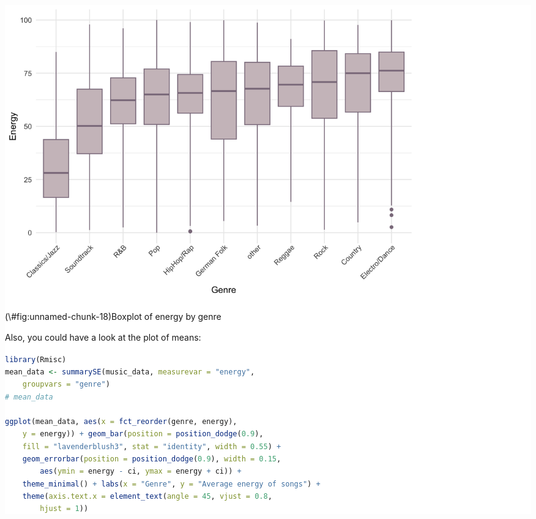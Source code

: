 <img src="14-rmdIntro_files/figure-html/unnamed-chunk-18-1.png" alt="Boxplot of energy by genre" width="672" />
<p class="caption">(\#fig:unnamed-chunk-18)Boxplot of energy by genre</p>
</div>


Also, you could have a look at the plot of means:

```r
library(Rmisc)
mean_data <- summarySE(music_data, measurevar = "energy",
    groupvars = "genre")
# mean_data

ggplot(mean_data, aes(x = fct_reorder(genre, energy),
    y = energy)) + geom_bar(position = position_dodge(0.9),
    fill = "lavenderblush3", stat = "identity", width = 0.55) +
    geom_errorbar(position = position_dodge(0.9), width = 0.15,
        aes(ymin = energy - ci, ymax = energy + ci)) +
    theme_minimal() + labs(x = "Genre", y = "Average energy of songs") +
    theme(axis.text.x = element_text(angle = 45, vjust = 0.8,
        hjust = 1))
```
